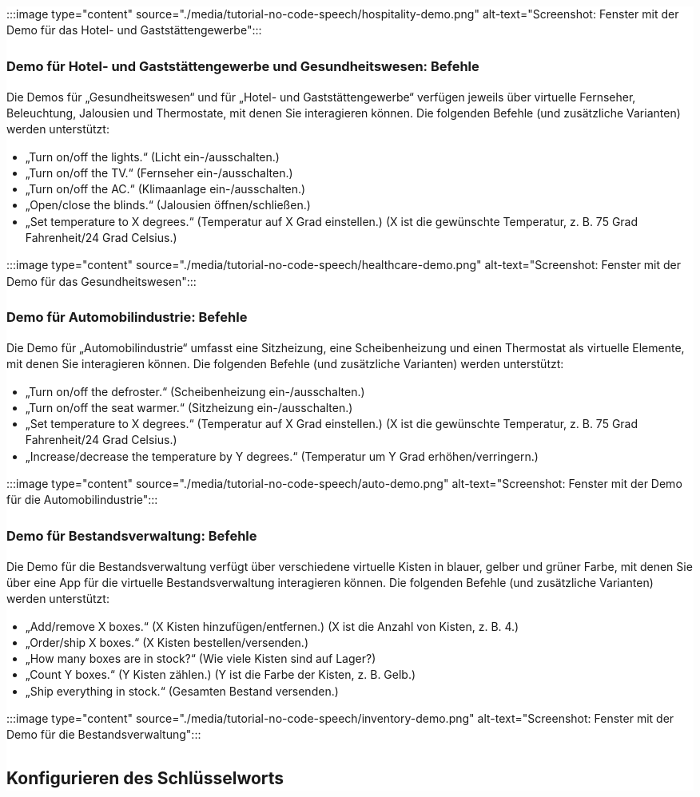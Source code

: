:::image type="content" source="./media/tutorial-no-code-speech/hospitality-demo.png" alt-text="Screenshot: Fenster mit der Demo für das Hotel- und Gaststättengewerbe":::

### <a name="hospitality-and-healthcare-demo-commands"></a>Demo für Hotel- und Gaststättengewerbe und Gesundheitswesen: Befehle

Die Demos für „Gesundheitswesen“ und für „Hotel- und Gaststättengewerbe“ verfügen jeweils über virtuelle Fernseher, Beleuchtung, Jalousien und Thermostate, mit denen Sie interagieren können. Die folgenden Befehle (und zusätzliche Varianten) werden unterstützt:

* „Turn on/off the lights.“ (Licht ein-/ausschalten.)
* „Turn on/off the TV.“ (Fernseher ein-/ausschalten.)
* „Turn on/off the AC.“ (Klimaanlage ein-/ausschalten.)
* „Open/close the blinds.“ (Jalousien öffnen/schließen.)
* „Set temperature to X degrees.“ (Temperatur auf X Grad einstellen.) (X ist die gewünschte Temperatur, z. B. 75 Grad Fahrenheit/24 Grad Celsius.)

:::image type="content" source="./media/tutorial-no-code-speech/healthcare-demo.png" alt-text="Screenshot: Fenster mit der Demo für das Gesundheitswesen":::

### <a name="automotive-demo-commands"></a>Demo für Automobilindustrie: Befehle

Die Demo für „Automobilindustrie“ umfasst eine Sitzheizung, eine Scheibenheizung und einen Thermostat als virtuelle Elemente, mit denen Sie interagieren können. Die folgenden Befehle (und zusätzliche Varianten) werden unterstützt:

* „Turn on/off the defroster.“ (Scheibenheizung ein-/ausschalten.)
* „Turn on/off the seat warmer.“ (Sitzheizung ein-/ausschalten.)
* „Set temperature to X degrees.“ (Temperatur auf X Grad einstellen.) (X ist die gewünschte Temperatur, z. B. 75 Grad Fahrenheit/24 Grad Celsius.)
* „Increase/decrease the temperature by Y degrees.“ (Temperatur um Y Grad erhöhen/verringern.)


:::image type="content" source="./media/tutorial-no-code-speech/auto-demo.png" alt-text="Screenshot: Fenster mit der Demo für die Automobilindustrie":::

### <a name="inventory-demo-commands"></a>Demo für Bestandsverwaltung: Befehle

Die Demo für die Bestandsverwaltung verfügt über verschiedene virtuelle Kisten in blauer, gelber und grüner Farbe, mit denen Sie über eine App für die virtuelle Bestandsverwaltung interagieren können. Die folgenden Befehle (und zusätzliche Varianten) werden unterstützt:

* „Add/remove X boxes.“ (X Kisten hinzufügen/entfernen.) (X ist die Anzahl von Kisten, z. B. 4.)
* „Order/ship X boxes.“ (X Kisten bestellen/versenden.)
* „How many boxes are in stock?“ (Wie viele Kisten sind auf Lager?)
* „Count Y boxes.“ (Y Kisten zählen.) (Y ist die Farbe der Kisten, z. B. Gelb.)
* „Ship everything in stock.“ (Gesamten Bestand versenden.)


:::image type="content" source="./media/tutorial-no-code-speech/inventory-demo.png" alt-text="Screenshot: Fenster mit der Demo für die Bestandsverwaltung":::

## <a name="configure-your-keyword"></a>Konfigurieren des Schlüsselworts
